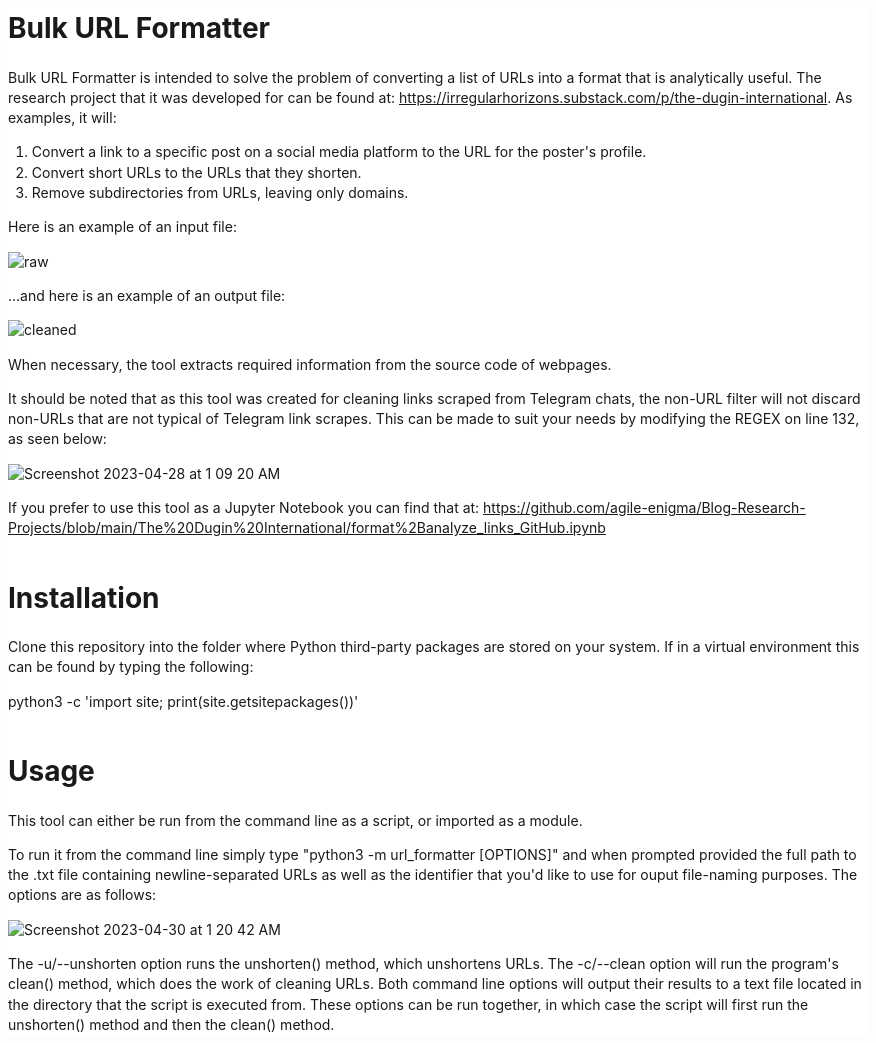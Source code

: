# Bulk URL Formatter
Bulk URL Formatter is intended to solve the problem of converting a list of URLs into a format that is analytically useful. The research project that it was developed for can be found at: https://irregularhorizons.substack.com/p/the-dugin-international. As examples, it will: 
1) Convert a link to a specific post on a social media platform to the URL for the poster's profile.
2) Convert short URLs to the URLs that they shorten.
3) Remove subdirectories from URLs, leaving only domains.

Here is an example of an input file:

<img width="344" alt="raw" src="https://user-images.githubusercontent.com/110642777/235369260-46e94233-f8ee-4f81-97ec-f760d1a0a1d0.png">

...and here is an example of an output file:

<img width="309" alt="cleaned" src="https://user-images.githubusercontent.com/110642777/235369277-19f19d6c-85ea-4bfb-8190-21995620d4f1.png">


When necessary, the tool extracts required information from the source code of webpages.

It should be noted that as this tool was created for cleaning links scraped from Telegram chats, the non-URL filter will not discard non-URLs that are not typical of Telegram link scrapes. This can be made to suit your needs by modifying the REGEX on line 132, as seen below:

<img width="488" alt="Screenshot 2023-04-28 at 1 09 20 AM" src="https://user-images.githubusercontent.com/110642777/235059465-9a4b6f35-60e4-434f-8c87-424918cf3862.png">

If you prefer to use this tool as a Jupyter Notebook you can find that at: https://github.com/agile-enigma/Blog-Research-Projects/blob/main/The%20Dugin%20International/format%2Banalyze_links_GitHub.ipynb

# Installation
Clone this repository into the folder where Python third-party packages 
are stored on your system. If in a virtual environment this can be found 
by typing the following:

python3 -c 'import site; print(site.getsitepackages())'

# Usage
This tool can either be run from the command line as a script, or imported as a module. 

To run it from the command line simply type "python3 -m url_formatter 
[OPTIONS]" and when prompted provided the full path to the .txt file containing newline-separated URLs as well as the identifier that you'd like to use for ouput file-naming purposes. The options are as follows:

<img width="352" alt="Screenshot 2023-04-30 at 1 20 42 AM" src="https://user-images.githubusercontent.com/110642777/235337006-2250052b-9e1d-40b9-86a9-07120316ee29.png">


The -u/--unshorten option runs the unshorten() method, which unshortens URLs. The -c/--clean option will run the program's clean() method, which does the work of cleaning URLs. Both command line options will output their results to a text file located in the directory that the script is executed from. These options can be run together, in which case the script will first run the unshorten() method and then the clean() method.
